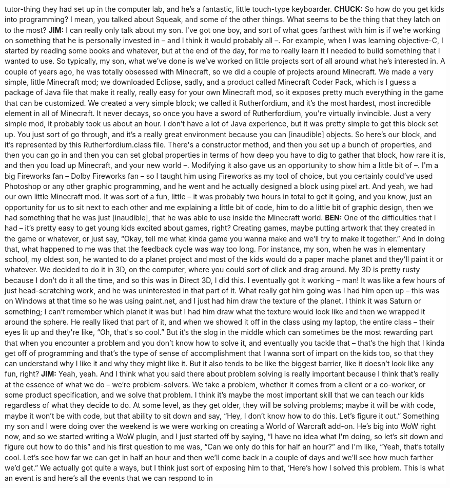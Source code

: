tutor-thing they had set up in the computer lab, and he’s a fantastic, little touch-type keyboarder. **CHUCK:** So how do you get kids into programming? I mean, you talked about Squeak, and some of the other things. What seems to be the thing that they latch on to the most? **JIM:** I can really only talk about my son. I've got one boy, and sort of what goes farthest with him is if we’re working on something that he is personally invested in – and I think it would probably all –. For example, when I was learning objective-C, I started by reading some books and whatever, but at the end of the day, for me to really learn it I needed to build something that I wanted to use. So typically, my son, what we’ve done is we’ve worked on little projects sort of all around what he’s interested in. A couple of years ago, he was totally obsessed with Minecraft, so we did a couple of projects around Minecraft. We made a very simple, little Minecraft mod; we downloaded Eclipse, sadly, and a product called Minecraft Coder Pack, which is I guess a package of Java file that make it really, really easy for your own Minecraft mod, so it exposes pretty much everything in the game that can be customized. We created a very simple block; we called it Rutherfordium, and it’s the most hardest, most incredible element in all of Minecraft. It never decays, so once you have a sword of Rutherfordium, you're virtually invincible. Just a very simple mod, it probably took us about an hour. I don’t have a lot of Java experience, but it was pretty simple to get this block set up. You just sort of go through, and it’s a really great environment because you can [inaudible] objects. So here’s our block, and it’s represented by this Rutherfordium.class file. There's a constructor method, and then you set up a bunch of properties, and then you can go in and then you can set global properties in terms of how deep you have to dig to gather that block, how rare it is, and then you load up Minecraft, and your new world –. Modifying it also gave us an opportunity to show him a little bit of –. I'm a big Fireworks fan – Dolby Fireworks fan – so I taught him using Fireworks as my tool of choice, but you certainly could’ve used Photoshop or any other graphic programming, and he went and he actually designed a block using pixel art. And yeah, we had our own little Minecraft mod. It was sort of a fun, little – it was probably two hours in total to get it going, and you know, just an opportunity for us to sit next to each other and me explaining a little bit of code, him to do a little bit of graphic design, then we had something that he was just [inaudible], that he was able to use inside the Minecraft world. **BEN:** One of the difficulties that I had – it’s pretty easy to get young kids excited about games, right? Creating games, maybe putting artwork that they created in the game or whatever, or just say, “Okay, tell me what kinda game you wanna make and we’ll try to make it together.” And in doing that, what happened to me was that the feedback cycle was way too long. For instance, my son, when he was in elementary school, my oldest son, he wanted to do a planet project and most of the kids would do a paper mache planet and they’ll paint it or whatever. We decided to do it in 3D, on the computer, where you could sort of click and drag around. My 3D is pretty rusty because I don’t do it all the time, and so this was in Direct 3D, I did this. I eventually got it working – man! It was like a few hours of just head-scratching work, and he was uninterested in that part of it. What really got him going was I had him open up – this was on Windows at that time so he was using paint.net, and I just had him draw the texture of the planet. I think it was Saturn or something; I can’t remember which planet it was but I had him draw what the texture would look like and then we wrapped it around the sphere. He really liked that part of it, and when we showed it off in the class using my laptop, the entire class – their eyes lit up and they're like, “Oh, that's so cool.” But it’s the slog in the middle which can sometimes be the most rewarding part that when you encounter a problem and you don’t know how to solve it, and eventually you tackle that – that’s the high that I kinda get off of programming and that’s the type of sense of accomplishment that I wanna sort of impart on the kids too, so that they can understand why I like it and why they might like it. But it also tends to be like the biggest barrier, like it doesn’t look like any fun, right? **JIM:** Yeah, yeah. And I think what you said there about problem solving is really important because I think that’s really at the essence of what we do – we’re problem-solvers. We take a problem, whether it comes from a client or a co-worker, or some product specification, and we solve that problem. I think it’s maybe the most important skill that we can teach our kids regardless of what they decide to do. At some level, as they get older, they will be solving problems; maybe it will be with code, maybe it won’t be with code, but that ability to sit down and say, “Hey, I don’t know how to do this. Let’s figure it out.” Something my son and I were doing over the weekend is we were working on creating a World of Warcraft add-on. He’s big into WoW right now, and so we started writing a WoW plugin, and I just started off by saying, “I have no idea what I'm doing, so let’s sit down and figure out how to do this” and his first question to me was, “Can we only do this for half an hour?” and I'm like, “Yeah, that’s totally cool. Let’s see how far we can get in half an hour and then we’ll come back in a couple of days and we’ll see how much farther we’d get.” We actually got quite a ways, but I think just sort of exposing him to that, ‘Here’s how I solved this problem. This is what an event is and here’s all the events that we can respond to in
